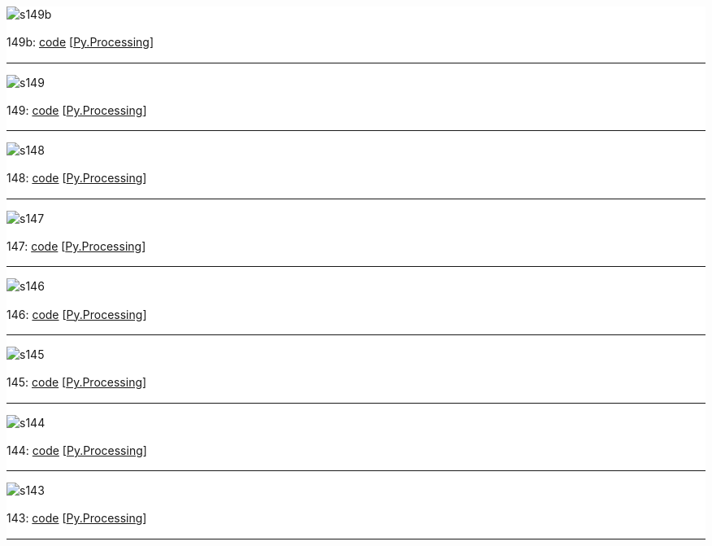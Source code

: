 ![s149b](2018/s149b/s149b.gif)

149b: [code](https://github.com/villares/sketch-a-day/tree/master/2018/s149b) [[Py.Processing](https://villares.github.io/como-instalar-o-processing-modo-python/index-EN)]

----

![s149](2018/s149/s149.gif)

149: [code](https://github.com/villares/sketch-a-day/tree/master/2018/s149) [[Py.Processing](https://villares.github.io/como-instalar-o-processing-modo-python/index-EN)]

----

![s148](2018/s148/s148.gif)

148: [code](https://github.com/villares/sketch-a-day/tree/master/2018/s148) [[Py.Processing](https://villares.github.io/como-instalar-o-processing-modo-python/index-EN)]

----

![s147](2018/s147/s147.gif)

147: [code](https://github.com/villares/sketch-a-day/tree/master/2018/s147) [[Py.Processing](https://villares.github.io/como-instalar-o-processing-modo-python/index-EN)]

----

![s146](2018/s146/s146.gif)

146: [code](https://github.com/villares/sketch-a-day/tree/master/2018/s146) [[Py.Processing](https://villares.github.io/como-instalar-o-processing-modo-python/index-EN)]

----

![s145](2018/s145/s145.png)

145: [code](https://github.com/villares/sketch-a-day/tree/master/2018/s145) [[Py.Processing](https://villares.github.io/como-instalar-o-processing-modo-python/index-EN)]

----

![s144](2018/s144/s144.gif)

144: [code](https://github.com/villares/sketch-a-day/tree/master/2018/s144) [[Py.Processing](https://villares.github.io/como-instalar-o-processing-modo-python/index-EN)]

----

![s143](2018/s143/s143.png)

143: [code](https://github.com/villares/sketch-a-day/tree/master/2018/s143)  [[Py.Processing](https://villares.github.io/como-instalar-o-processing-modo-python/index-EN)]

----
